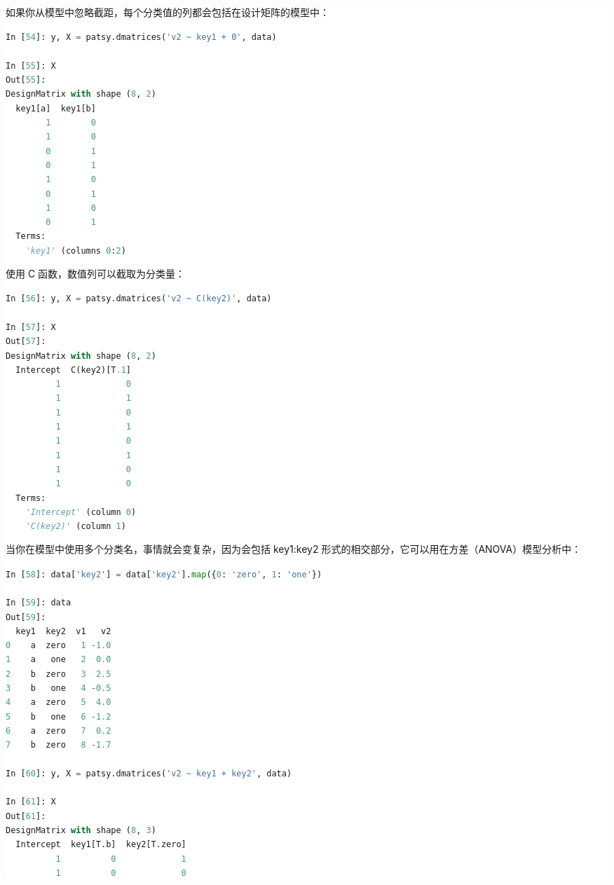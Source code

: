 如果你从模型中忽略截距，每个分类值的列都会包括在设计矩阵的模型中：
```python
In [54]: y, X = patsy.dmatrices('v2 ~ key1 + 0', data)

In [55]: X
Out[55]: 
DesignMatrix with shape (8, 2)
  key1[a]  key1[b]
        1        0
        1        0
        0        1
        0        1
        1        0
        0        1
        1        0
        0        1
  Terms:
    'key1' (columns 0:2)
```

使用 C 函数，数值列可以截取为分类量：
```python
In [56]: y, X = patsy.dmatrices('v2 ~ C(key2)', data)

In [57]: X
Out[57]: 
DesignMatrix with shape (8, 2)
  Intercept  C(key2)[T.1]
          1             0
          1             1
          1             0
          1             1
          1             0
          1             1
          1             0
          1             0
  Terms:
    'Intercept' (column 0)
    'C(key2)' (column 1)
```

当你在模型中使用多个分类名，事情就会变复杂，因为会包括 key1:key2 形式的相交部分，它可以用在方差（ANOVA）模型分析中：
```python
In [58]: data['key2'] = data['key2'].map({0: 'zero', 1: 'one'})

In [59]: data
Out[59]: 
  key1  key2  v1   v2
0    a  zero   1 -1.0
1    a   one   2  0.0
2    b  zero   3  2.5
3    b   one   4 -0.5
4    a  zero   5  4.0
5    b   one   6 -1.2
6    a  zero   7  0.2
7    b  zero   8 -1.7

In [60]: y, X = patsy.dmatrices('v2 ~ key1 + key2', data)

In [61]: X
Out[61]: 
DesignMatrix with shape (8, 3)
  Intercept  key1[T.b]  key2[T.zero]
          1          0             1
          1          0             0
```